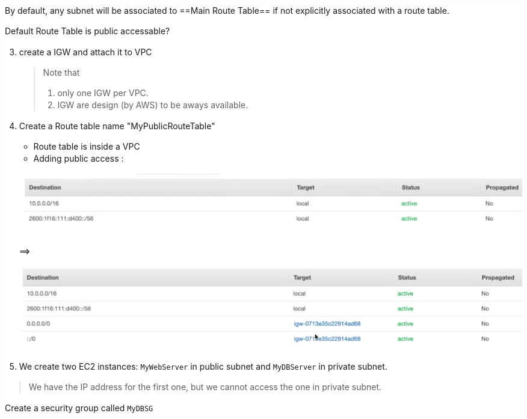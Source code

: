 By default, any subnet will be associated to ==Main Route Table== if not explicitly associated with a route table.

Default Route Table is public accessable?

3. create a IGW and attach it to VPC

   > Note that 
   >
   > 1. only one IGW per VPC.
   > 2. IGW are design (by AWS) to be aways available.

4. Create a Route table name "MyPublicRouteTable"  

   -  Route table is inside a VPC
   - Adding public access :

   ![image-20200707152438453](2020-06-01-AWS-domain-knowledge.assets/image-20200707152438453.png)

   ==> 

   ![image-20200707152335060](2020-06-01-AWS-domain-knowledge.assets/image-20200707152335060.png)



5. We create two EC2 instances: `MyWebServer` in public subnet and `MyDBServer` in private subnet.

> We have the IP address for the first one, but we cannot access the one in private subnet.



Create a security group called `MyDBSG`
